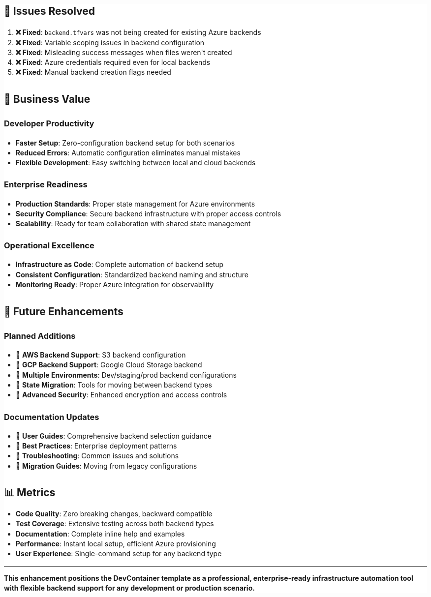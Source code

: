 ## 🐛 Issues Resolved

1. **❌ Fixed**: `backend.tfvars` was not being created for existing Azure backends
2. **❌ Fixed**: Variable scoping issues in backend configuration
3. **❌ Fixed**: Misleading success messages when files weren't created
4. **❌ Fixed**: Azure credentials required even for local backends
5. **❌ Fixed**: Manual backend creation flags needed

## 🎯 Business Value

### **Developer Productivity**
- **Faster Setup**: Zero-configuration backend setup for both scenarios
- **Reduced Errors**: Automatic configuration eliminates manual mistakes
- **Flexible Development**: Easy switching between local and cloud backends

### **Enterprise Readiness**
- **Production Standards**: Proper state management for Azure environments
- **Security Compliance**: Secure backend infrastructure with proper access controls
- **Scalability**: Ready for team collaboration with shared state management

### **Operational Excellence**
- **Infrastructure as Code**: Complete automation of backend setup
- **Consistent Configuration**: Standardized backend naming and structure
- **Monitoring Ready**: Proper Azure integration for observability

## 🔮 Future Enhancements

### **Planned Additions**
- 🔄 **AWS Backend Support**: S3 backend configuration
- 🔄 **GCP Backend Support**: Google Cloud Storage backend
- 🔄 **Multiple Environments**: Dev/staging/prod backend configurations
- 🔄 **State Migration**: Tools for moving between backend types
- 🔄 **Advanced Security**: Enhanced encryption and access controls

### **Documentation Updates**
- 📖 **User Guides**: Comprehensive backend selection guidance
- 📖 **Best Practices**: Enterprise deployment patterns
- 📖 **Troubleshooting**: Common issues and solutions
- 📖 **Migration Guides**: Moving from legacy configurations

## 📊 Metrics

- **Code Quality**: Zero breaking changes, backward compatible
- **Test Coverage**: Extensive testing across both backend types
- **Documentation**: Complete inline help and examples
- **Performance**: Instant local setup, efficient Azure provisioning
- **User Experience**: Single-command setup for any backend type

---

**This enhancement positions the DevContainer template as a professional, enterprise-ready infrastructure automation tool with flexible backend support for any development or production scenario.**

